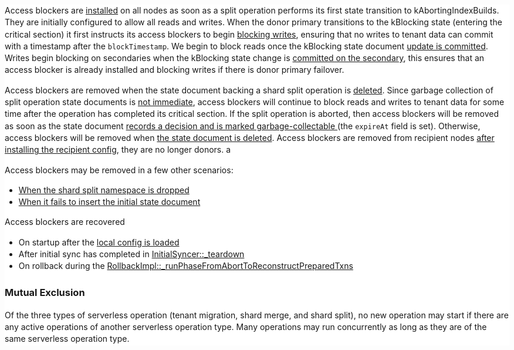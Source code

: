 
Access blockers are [installed](https://github.com/mongodb/mongo/blob/87b60722e3c5ddaf7bc73d1ba08b31b437ef4f48/src/mongo/db/serverless/shard_split_donor_op_observer.cpp#L155-L161) on all nodes as soon as a split operation performs its first state transition to kAbortingIndexBuilds. They are initially configured to allow all reads and writes. When the donor primary transitions to the kBlocking state (entering the critical section) it first instructs its access blockers to begin [blocking writes](https://github.com/mongodb/mongo/blob/87b60722e3c5ddaf7bc73d1ba08b31b437ef4f48/src/mongo/db/serverless/shard_split_donor_service.cpp#L918), ensuring that no writes to tenant data can commit with a timestamp after the `blockTimestamp`.  We begin to block reads once the kBlocking state document [update is committed](https://github.com/mongodb/mongo/blob/87b60722e3c5ddaf7bc73d1ba08b31b437ef4f48/src/mongo/db/serverless/shard_split_donor_op_observer.cpp#L201). Writes begin blocking on secondaries when the kBlocking state change is [committed on the secondary](https://github.com/mongodb/mongo/blob/87b60722e3c5ddaf7bc73d1ba08b31b437ef4f48/src/mongo/db/serverless/shard_split_donor_op_observer.cpp#L195), this ensures that an access blocker is already installed and blocking writes if there is donor primary failover.

Access blockers are removed when the state document backing a shard split operation is [deleted](https://github.com/mongodb/mongo/blob/87b60722e3c5ddaf7bc73d1ba08b31b437ef4f48/src/mongo/db/serverless/shard_split_donor_op_observer.cpp#L437). Since garbage collection of split operation state documents is [not immediate](https://github.com/mongodb/mongo/blob/87b60722e3c5ddaf7bc73d1ba08b31b437ef4f48/src/mongo/db/serverless/shard_split_donor_service.cpp#L1178-L1182), access blockers will continue to block reads and writes to tenant data for some time after the operation has completed its critical section. If the split operation is aborted, then access blockers will be removed as soon as the state document [records a decision and is marked garbage-collectable ](https://github.com/mongodb/mongo/blob/87b60722e3c5ddaf7bc73d1ba08b31b437ef4f48/src/mongo/db/serverless/shard_split_donor_op_observer.cpp#L297-L304)(the `expireAt` field is set). Otherwise, access blockers will be removed when [the state document is deleted](https://github.com/mongodb/mongo/blob/87b60722e3c5ddaf7bc73d1ba08b31b437ef4f48/src/mongo/db/serverless/shard_split_donor_op_observer.cpp#L435-L438). Access blockers are removed from recipient nodes [after installing the recipient config](https://github.com/mongodb/mongo/blob/e476ee17e9258f540d97a51baf471f5496488e33/src/mongo/db/repl/replication_coordinator_impl_heartbeat.cpp#L878-L887), they are no longer donors.  a

Access blockers may be removed in a few other scenarios:
* [When the shard split namespace is dropped](https://github.com/mongodb/mongo/blob/87b60722e3c5ddaf7bc73d1ba08b31b437ef4f48/src/mongo/db/serverless/shard_split_donor_op_observer.cpp#L456)
* [When it fails to insert the initial state document](https://github.com/mongodb/mongo/blob/87b60722e3c5ddaf7bc73d1ba08b31b437ef4f48/src/mongo/db/serverless/shard_split_donor_op_observer.cpp#L168-L169)

Access blockers are recovered
* On startup after the [local config is loaded](https://github.com/mongodb/mongo/blob/65154f6a1356de6ca09e04975a0acdfb1a0351ef/src/mongo/db/repl/replication_coordinator_impl.cpp#L537)
* After initial sync has completed in [InitialSyncer::_teardown](https://github.com/mongodb/mongo/blob/65154f6a1356de6ca09e04975a0acdfb1a0351ef/src/mongo/db/repl/initial_syncer.cpp#L580)
* On rollback during the [RollbackImpl::_runPhaseFromAbortToReconstructPreparedTxns](https://github.com/mongodb/mongo/blob/65154f6a1356de6ca09e04975a0acdfb1a0351ef/src/mongo/db/repl/rollback_impl.cpp#L655)

### Mutual Exclusion
Of the three types of serverless operation (tenant migration, shard merge, and shard split), no new operation may start if there are any active operations of another serverless operation type. Many operations may run concurrently as long as they are of the same serverless operation type.
